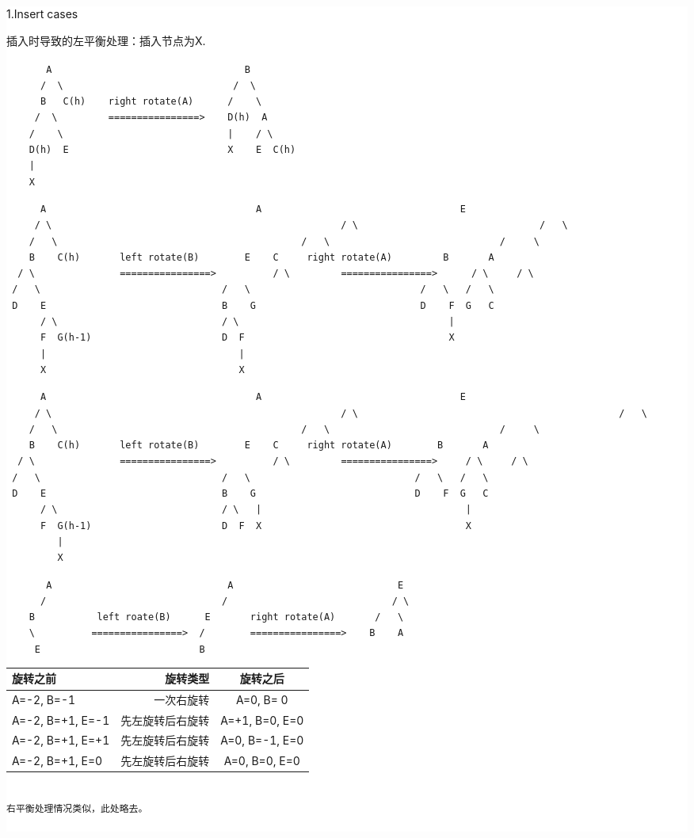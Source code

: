 1.Insert cases

插入时导致的左平衡处理：插入节点为X.


```
	   A                                  B
	  /  \                              /  \ 
	  B   C(h)    right rotate(A)      /    \
	 /  \         ================>    D(h)  A
	/    \                             |    / \
	D(h)  E                            X    E  C(h)
	|
	X
```


```
	  A                                     A                                   E
	 / \								                   / \ 								  /   \
	/   \					                        /   \                              /     \
	B    C(h)       left rotate(B)        E    C     right rotate(A)         B       A
  / \				================>          / \         ================>      / \     / \
 /   \                                /   \                              /   \   /   \
 D    E                               B    G                             D    F  G   C
      / \                             / \                                     |
      F  G(h-1)                       D  F                                    X 
      |                                  |                                   
      X                                  X
```

```
	  A                                     A                                   E
	 / \								                   / \ 								                /   \
	/   \					                        /   \                              /     \
	B    C(h)       left rotate(B)        E    C     right rotate(A)        B       A
  / \				================>          / \         ================>     / \     / \
 /   \                                /   \                             /   \   /   \
 D    E                               B    G                            D    F  G   C
      / \                             / \   |                                    |
      F  G(h-1)                       D  F  X                                    X 
         |                                                                      
         X                                   
```

```
	   A                               A                             E
	  /                               /                             / \
    B           left roate(B)      E       right rotate(A)       /   \
    \          ================>  /        ================>    B    A
     E                            B

```

| 旋转之前             |  旋转类型        | 旋转之后         |
| :----------------    | --------------:  |   :--:    	     |
| A=-2, B=-1  		     | 一次右旋转       |  A=0, B= 0       |
| A=-2, B=+1, E=-1     | 先左旋转后右旋转 |  A=+1, B=0, E=0  |
| A=-2, B=+1, E=+1     | 先左旋转后右旋转 |  A=0, B=-1, E=0  |
| A=-2, B=+1, E=0      | 先左旋转后右旋转  |  A=0, B=0, E=0  |
```

右平衡处理情况类似，此处略去。


```